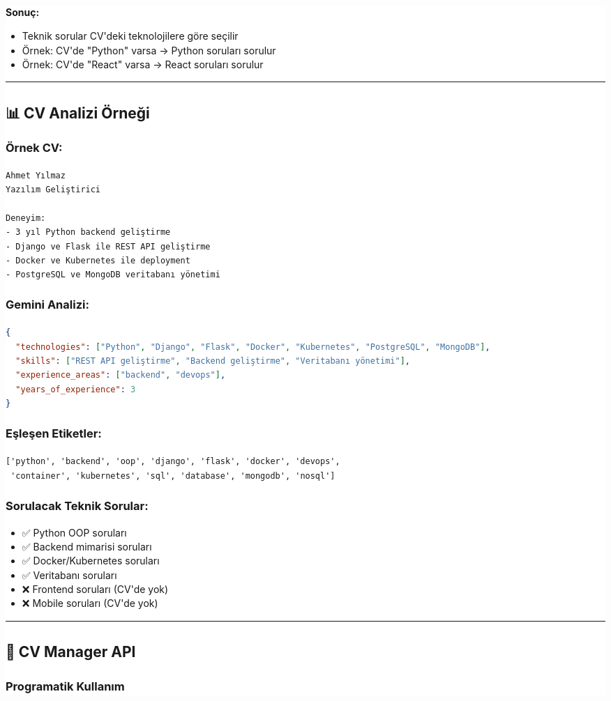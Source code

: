 **Sonuç:** 
- Teknik sorular CV'deki teknolojilere göre seçilir
- Örnek: CV'de "Python" varsa → Python soruları sorulur
- Örnek: CV'de "React" varsa → React soruları sorulur

---

## 📊 CV Analizi Örneği

### Örnek CV:
```
Ahmet Yılmaz
Yazılım Geliştirici

Deneyim:
- 3 yıl Python backend geliştirme
- Django ve Flask ile REST API geliştirme
- Docker ve Kubernetes ile deployment
- PostgreSQL ve MongoDB veritabanı yönetimi
```

### Gemini Analizi:
```json
{
  "technologies": ["Python", "Django", "Flask", "Docker", "Kubernetes", "PostgreSQL", "MongoDB"],
  "skills": ["REST API geliştirme", "Backend geliştirme", "Veritabanı yönetimi"],
  "experience_areas": ["backend", "devops"],
  "years_of_experience": 3
}
```

### Eşleşen Etiketler:
```
['python', 'backend', 'oop', 'django', 'flask', 'docker', 'devops', 
 'container', 'kubernetes', 'sql', 'database', 'mongodb', 'nosql']
```

### Sorulacak Teknik Sorular:
- ✅ Python OOP soruları
- ✅ Backend mimarisi soruları
- ✅ Docker/Kubernetes soruları
- ✅ Veritabanı soruları
- ❌ Frontend soruları (CV'de yok)
- ❌ Mobile soruları (CV'de yok)

---

## 🔧 CV Manager API

### Programatik Kullanım
